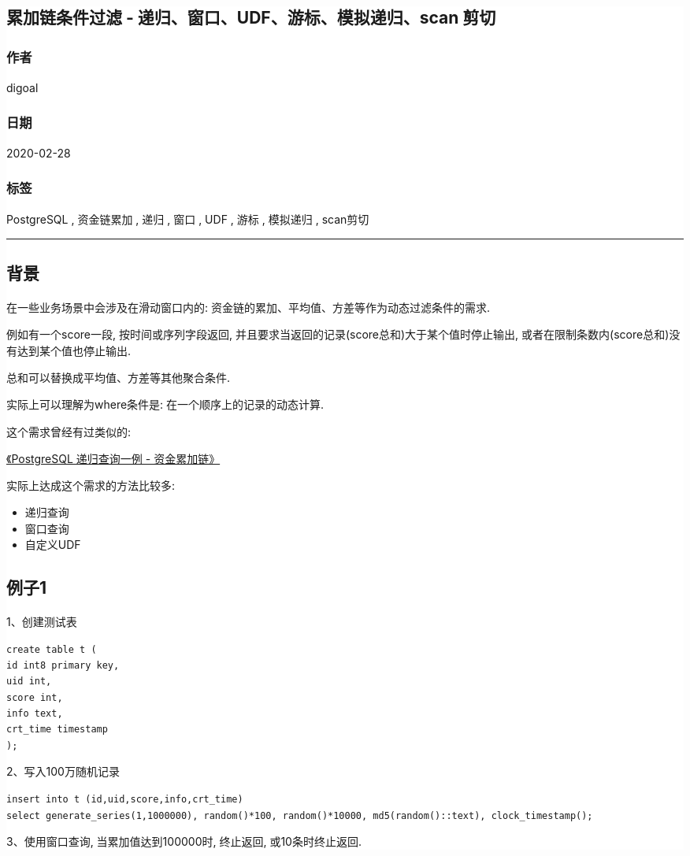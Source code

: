 ## 累加链条件过滤 - 递归、窗口、UDF、游标、模拟递归、scan 剪切  
        
### 作者                                                                        
digoal                                                                                                                 
                          
### 日期                                                                                                                 
2020-02-28                                                                                                             
                                                                                                                 
### 标签                                                                                                                 
PostgreSQL , 资金链累加 , 递归 , 窗口 , UDF , 游标 , 模拟递归 , scan剪切    
                     
----               
                          
## 背景    
在一些业务场景中会涉及在滑动窗口内的: 资金链的累加、平均值、方差等作为动态过滤条件的需求.  
  
例如有一个score一段, 按时间或序列字段返回, 并且要求当返回的记录(score总和)大于某个值时停止输出, 或者在限制条数内(score总和)没有达到某个值也停止输出.  
  
总和可以替换成平均值、方差等其他聚合条件.  
  
实际上可以理解为where条件是: 在一个顺序上的记录的动态计算.   
  
这个需求曾经有过类似的:  
  
[《PostgreSQL 递归查询一例 - 资金累加链》](../201604/20160405_01.md)    
  
实际上达成这个需求的方法比较多:  
  
- 递归查询  
- 窗口查询  
- 自定义UDF  
  
## 例子1  
1、创建测试表  
  
```  
create table t (  
id int8 primary key,   
uid int,   
score int,   
info text,   
crt_time timestamp  
);  
```  
  
2、写入100万随机记录  
  
```  
insert into t (id,uid,score,info,crt_time)  
select generate_series(1,1000000), random()*100, random()*10000, md5(random()::text), clock_timestamp();  
```  
  
3、使用窗口查询, 当累加值达到100000时, 终止返回, 或10条时终止返回.  
  
